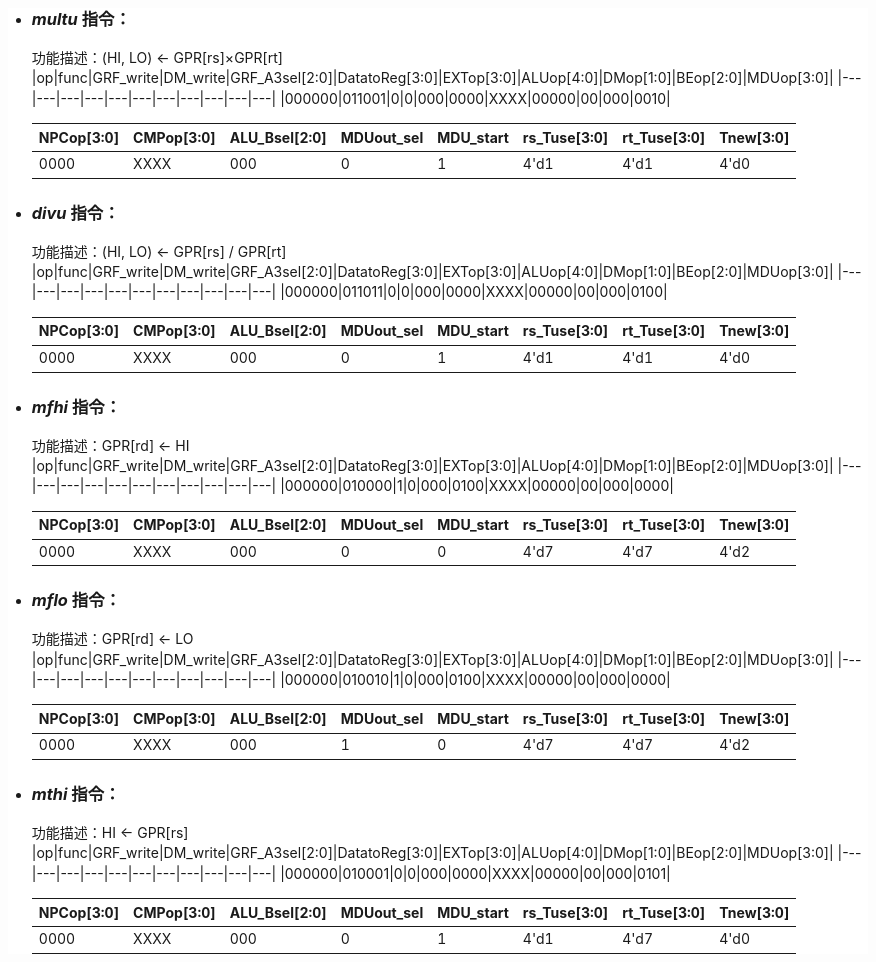 * ### ***multu*** 指令：
  功能描述：(HI, LO) <- GPR[rs]×GPR[rt]
  |op|func|GRF_write|DM_write|GRF_A3sel[2:0]|DatatoReg[3:0]|EXTop[3:0]|ALUop[4:0]|DMop[1:0]|BEop[2:0]|MDUop[3:0]|
  |---|---|---|---|---|---|---|---|---|---|---|
  |000000|011001|0|0|000|0000|XXXX|00000|00|000|0010|

  |NPCop[3:0]|CMPop[3:0]|ALU_Bsel[2:0]|MDUout_sel|MDU_start|rs_Tuse[3:0]|rt_Tuse[3:0]|Tnew[3:0]|
  |---|---|---|---|---|---|---|---|
  |0000|XXXX|000|0|1|4'd1|4'd1|4'd0|

* ### ***divu*** 指令：
  功能描述：(HI, LO) <- GPR[rs] / GPR[rt]
  |op|func|GRF_write|DM_write|GRF_A3sel[2:0]|DatatoReg[3:0]|EXTop[3:0]|ALUop[4:0]|DMop[1:0]|BEop[2:0]|MDUop[3:0]|
  |---|---|---|---|---|---|---|---|---|---|---|
  |000000|011011|0|0|000|0000|XXXX|00000|00|000|0100|

  |NPCop[3:0]|CMPop[3:0]|ALU_Bsel[2:0]|MDUout_sel|MDU_start|rs_Tuse[3:0]|rt_Tuse[3:0]|Tnew[3:0]|
  |---|---|---|---|---|---|---|---|
  |0000|XXXX|000|0|1|4'd1|4'd1|4'd0|

* ### ***mfhi*** 指令：
  功能描述：GPR[rd] <- HI
  |op|func|GRF_write|DM_write|GRF_A3sel[2:0]|DatatoReg[3:0]|EXTop[3:0]|ALUop[4:0]|DMop[1:0]|BEop[2:0]|MDUop[3:0]|
  |---|---|---|---|---|---|---|---|---|---|---|
  |000000|010000|1|0|000|0100|XXXX|00000|00|000|0000|

  |NPCop[3:0]|CMPop[3:0]|ALU_Bsel[2:0]|MDUout_sel|MDU_start|rs_Tuse[3:0]|rt_Tuse[3:0]|Tnew[3:0]|
  |---|---|---|---|---|---|---|---|
  |0000|XXXX|000|0|0|4'd7|4'd7|4'd2|

* ### ***mflo*** 指令：
  功能描述：GPR[rd] <- LO
  |op|func|GRF_write|DM_write|GRF_A3sel[2:0]|DatatoReg[3:0]|EXTop[3:0]|ALUop[4:0]|DMop[1:0]|BEop[2:0]|MDUop[3:0]|
  |---|---|---|---|---|---|---|---|---|---|---|
  |000000|010010|1|0|000|0100|XXXX|00000|00|000|0000|

  |NPCop[3:0]|CMPop[3:0]|ALU_Bsel[2:0]|MDUout_sel|MDU_start|rs_Tuse[3:0]|rt_Tuse[3:0]|Tnew[3:0]|
  |---|---|---|---|---|---|---|---|
  |0000|XXXX|000|1|0|4'd7|4'd7|4'd2|

* ### ***mthi*** 指令：
  功能描述：HI <- GPR[rs]
  |op|func|GRF_write|DM_write|GRF_A3sel[2:0]|DatatoReg[3:0]|EXTop[3:0]|ALUop[4:0]|DMop[1:0]|BEop[2:0]|MDUop[3:0]|
  |---|---|---|---|---|---|---|---|---|---|---|
  |000000|010001|0|0|000|0000|XXXX|00000|00|000|0101|

  |NPCop[3:0]|CMPop[3:0]|ALU_Bsel[2:0]|MDUout_sel|MDU_start|rs_Tuse[3:0]|rt_Tuse[3:0]|Tnew[3:0]|
  |---|---|---|---|---|---|---|---|
  |0000|XXXX|000|0|1|4'd1|4'd7|4'd0|

